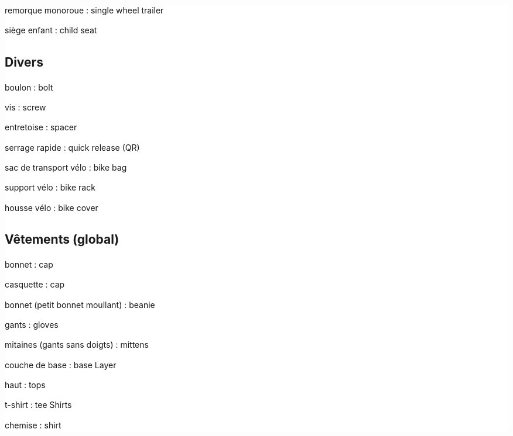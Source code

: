 remorque monoroue
: single wheel trailer

siège enfant
: child seat


## Divers

boulon
: bolt

vis
: screw

entretoise
: spacer

serrage rapide
: quick release (QR)

sac de transport vélo
: bike bag

support vélo
: bike rack

housse vélo
: bike cover


## Vêtements (global)

bonnet
: cap

casquette
: cap

bonnet (petit bonnet moullant)
: beanie

gants
: gloves

mitaines (gants sans doigts)
: mittens

couche de base
: base Layer

haut
: tops

t-shirt
: tee Shirts

chemise
: shirt
